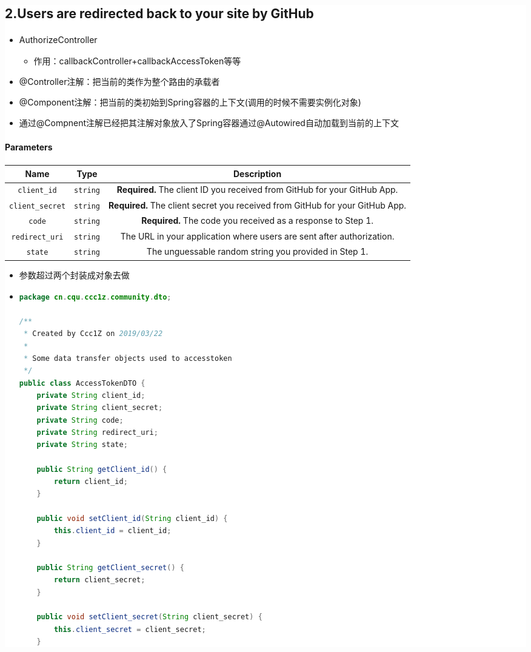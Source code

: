 ## 2.Users are redirected back to your site by GitHub

- AuthorizeController
  - 作用：callbackController+callbackAccessToken等等
- @Controller注解：把当前的类作为整个路由的承载者

- @Component注解：把当前的类初始到Spring容器的上下文(调用的时候不需要实例化对象)
- 通过@Compnent注解已经把其注解对象放入了Spring容器通过@Autowired自动加载到当前的上下文

#### Parameters

|      Name       |   Type   |                         Description                          |
| :-------------: | :------: | :----------------------------------------------------------: |
|   `client_id`   | `string` | **Required.** The client ID you received from GitHub for your GitHub App. |
| `client_secret` | `string` | **Required.** The client secret you received from GitHub for your GitHub App. |
|     `code`      | `string` | **Required.** The code you received as a response to Step 1. |
| `redirect_uri`  | `string` | The URL in your application where users are sent after authorization. |
|     `state`     | `string` |    The unguessable random string you provided in Step 1.     |

- 参数超过两个封装成对象去做

- ```java
  package cn.cqu.ccc1z.community.dto;
  
  /**
   * Created by Ccc1Z on 2019/03/22
   *
   * Some data transfer objects used to accesstoken
   */
  public class AccessTokenDTO {
      private String client_id;
      private String client_secret;
      private String code;
      private String redirect_uri;
      private String state;
  
      public String getClient_id() {
          return client_id;
      }
  
      public void setClient_id(String client_id) {
          this.client_id = client_id;
      }
  
      public String getClient_secret() {
          return client_secret;
      }
  
      public void setClient_secret(String client_secret) {
          this.client_secret = client_secret;
      }
  